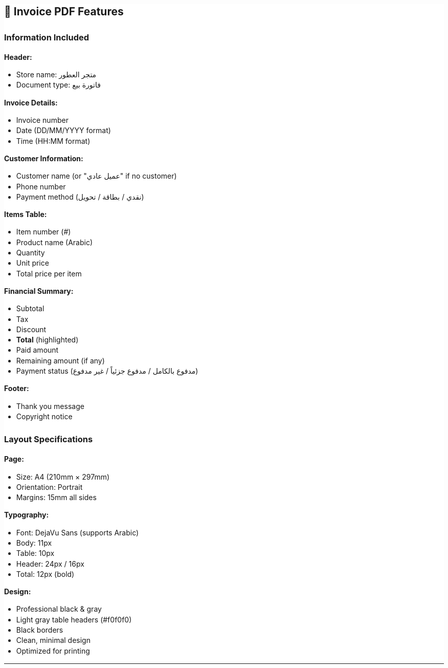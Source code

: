## 📄 Invoice PDF Features

### Information Included

**Header:**
- Store name: متجر العطور
- Document type: فاتورة بيع

**Invoice Details:**
- Invoice number
- Date (DD/MM/YYYY format)
- Time (HH:MM format)

**Customer Information:**
- Customer name (or "عميل عادي" if no customer)
- Phone number
- Payment method (نقدي / بطاقة / تحويل)

**Items Table:**
- Item number (#)
- Product name (Arabic)
- Quantity
- Unit price
- Total price per item

**Financial Summary:**
- Subtotal
- Tax
- Discount
- **Total** (highlighted)
- Paid amount
- Remaining amount (if any)
- Payment status (مدفوع بالكامل / مدفوع جزئياً / غير مدفوع)

**Footer:**
- Thank you message
- Copyright notice

### Layout Specifications

**Page:**
- Size: A4 (210mm × 297mm)
- Orientation: Portrait
- Margins: 15mm all sides

**Typography:**
- Font: DejaVu Sans (supports Arabic)
- Body: 11px
- Table: 10px
- Header: 24px / 16px
- Total: 12px (bold)

**Design:**
- Professional black & gray
- Light gray table headers (#f0f0f0)
- Black borders
- Clean, minimal design
- Optimized for printing

---